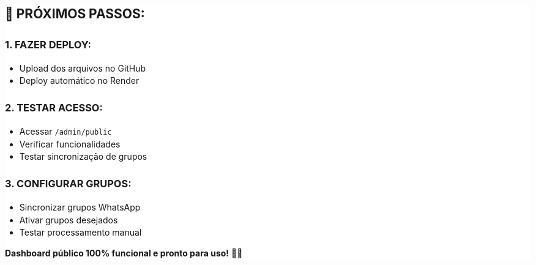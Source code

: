 ## 🚀 **PRÓXIMOS PASSOS:**

### **1. FAZER DEPLOY:**
- Upload dos arquivos no GitHub
- Deploy automático no Render

### **2. TESTAR ACESSO:**
- Acessar `/admin/public`
- Verificar funcionalidades
- Testar sincronização de grupos

### **3. CONFIGURAR GRUPOS:**
- Sincronizar grupos WhatsApp
- Ativar grupos desejados
- Testar processamento manual

**Dashboard público 100% funcional e pronto para uso!** 🎯✨

